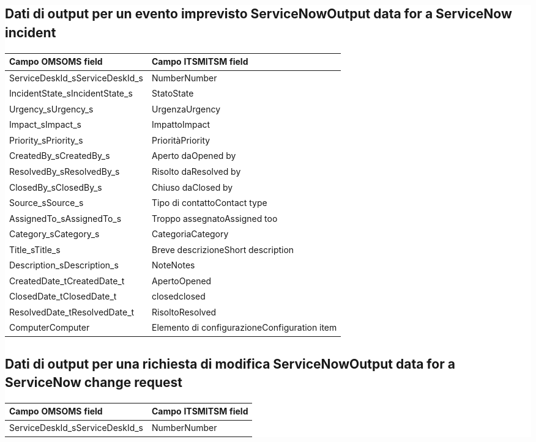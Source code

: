 ## <a name="output-data-for-a-servicenow-incident"></a><span data-ttu-id="8ac20-199">Dati di output per un evento imprevisto ServiceNow</span><span class="sxs-lookup"><span data-stu-id="8ac20-199">Output data for a ServiceNow incident</span></span>

| <span data-ttu-id="8ac20-200">Campo OMS</span><span class="sxs-lookup"><span data-stu-id="8ac20-200">OMS field</span></span> | <span data-ttu-id="8ac20-201">Campo ITSM</span><span class="sxs-lookup"><span data-stu-id="8ac20-201">ITSM field</span></span> |
|:--- |:--- |
| <span data-ttu-id="8ac20-202">ServiceDeskId_s</span><span class="sxs-lookup"><span data-stu-id="8ac20-202">ServiceDeskId_s</span></span>| <span data-ttu-id="8ac20-203">Number</span><span class="sxs-lookup"><span data-stu-id="8ac20-203">Number</span></span> |
| <span data-ttu-id="8ac20-204">IncidentState_s</span><span class="sxs-lookup"><span data-stu-id="8ac20-204">IncidentState_s</span></span> | <span data-ttu-id="8ac20-205">Stato</span><span class="sxs-lookup"><span data-stu-id="8ac20-205">State</span></span> |
| <span data-ttu-id="8ac20-206">Urgency_s</span><span class="sxs-lookup"><span data-stu-id="8ac20-206">Urgency_s</span></span> |<span data-ttu-id="8ac20-207">Urgenza</span><span class="sxs-lookup"><span data-stu-id="8ac20-207">Urgency</span></span> |
| <span data-ttu-id="8ac20-208">Impact_s</span><span class="sxs-lookup"><span data-stu-id="8ac20-208">Impact_s</span></span> |<span data-ttu-id="8ac20-209">Impatto</span><span class="sxs-lookup"><span data-stu-id="8ac20-209">Impact</span></span>|
| <span data-ttu-id="8ac20-210">Priority_s</span><span class="sxs-lookup"><span data-stu-id="8ac20-210">Priority_s</span></span> | <span data-ttu-id="8ac20-211">Priorità</span><span class="sxs-lookup"><span data-stu-id="8ac20-211">Priority</span></span> |
| <span data-ttu-id="8ac20-212">CreatedBy_s</span><span class="sxs-lookup"><span data-stu-id="8ac20-212">CreatedBy_s</span></span> | <span data-ttu-id="8ac20-213">Aperto da</span><span class="sxs-lookup"><span data-stu-id="8ac20-213">Opened by</span></span> |
| <span data-ttu-id="8ac20-214">ResolvedBy_s</span><span class="sxs-lookup"><span data-stu-id="8ac20-214">ResolvedBy_s</span></span> | <span data-ttu-id="8ac20-215">Risolto da</span><span class="sxs-lookup"><span data-stu-id="8ac20-215">Resolved by</span></span>|
| <span data-ttu-id="8ac20-216">ClosedBy_s</span><span class="sxs-lookup"><span data-stu-id="8ac20-216">ClosedBy_s</span></span>  | <span data-ttu-id="8ac20-217">Chiuso da</span><span class="sxs-lookup"><span data-stu-id="8ac20-217">Closed by</span></span> |
| <span data-ttu-id="8ac20-218">Source_s</span><span class="sxs-lookup"><span data-stu-id="8ac20-218">Source_s</span></span>| <span data-ttu-id="8ac20-219">Tipo di contatto</span><span class="sxs-lookup"><span data-stu-id="8ac20-219">Contact type</span></span> |
| <span data-ttu-id="8ac20-220">AssignedTo_s</span><span class="sxs-lookup"><span data-stu-id="8ac20-220">AssignedTo_s</span></span> | <span data-ttu-id="8ac20-221">Troppo assegnato</span><span class="sxs-lookup"><span data-stu-id="8ac20-221">Assigned too</span></span> |
| <span data-ttu-id="8ac20-222">Category_s</span><span class="sxs-lookup"><span data-stu-id="8ac20-222">Category_s</span></span> | <span data-ttu-id="8ac20-223">Categoria</span><span class="sxs-lookup"><span data-stu-id="8ac20-223">Category</span></span> |
| <span data-ttu-id="8ac20-224">Title_s</span><span class="sxs-lookup"><span data-stu-id="8ac20-224">Title_s</span></span>|  <span data-ttu-id="8ac20-225">Breve descrizione</span><span class="sxs-lookup"><span data-stu-id="8ac20-225">Short description</span></span> |
| <span data-ttu-id="8ac20-226">Description_s</span><span class="sxs-lookup"><span data-stu-id="8ac20-226">Description_s</span></span>|  <span data-ttu-id="8ac20-227">Note</span><span class="sxs-lookup"><span data-stu-id="8ac20-227">Notes</span></span> |
| <span data-ttu-id="8ac20-228">CreatedDate_t</span><span class="sxs-lookup"><span data-stu-id="8ac20-228">CreatedDate_t</span></span>|  <span data-ttu-id="8ac20-229">Aperto</span><span class="sxs-lookup"><span data-stu-id="8ac20-229">Opened</span></span> |
| <span data-ttu-id="8ac20-230">ClosedDate_t</span><span class="sxs-lookup"><span data-stu-id="8ac20-230">ClosedDate_t</span></span>| <span data-ttu-id="8ac20-231">closed</span><span class="sxs-lookup"><span data-stu-id="8ac20-231">closed</span></span>|
| <span data-ttu-id="8ac20-232">ResolvedDate_t</span><span class="sxs-lookup"><span data-stu-id="8ac20-232">ResolvedDate_t</span></span>|<span data-ttu-id="8ac20-233">Risolto</span><span class="sxs-lookup"><span data-stu-id="8ac20-233">Resolved</span></span>|
| <span data-ttu-id="8ac20-234">Computer</span><span class="sxs-lookup"><span data-stu-id="8ac20-234">Computer</span></span>  | <span data-ttu-id="8ac20-235">Elemento di configurazione</span><span class="sxs-lookup"><span data-stu-id="8ac20-235">Configuration item</span></span> |

## <a name="output-data-for-a-servicenow-change-request"></a><span data-ttu-id="8ac20-236">Dati di output per una richiesta di modifica ServiceNow</span><span class="sxs-lookup"><span data-stu-id="8ac20-236">Output data for a ServiceNow change request</span></span>

| <span data-ttu-id="8ac20-237">Campo OMS</span><span class="sxs-lookup"><span data-stu-id="8ac20-237">OMS field</span></span> | <span data-ttu-id="8ac20-238">Campo ITSM</span><span class="sxs-lookup"><span data-stu-id="8ac20-238">ITSM field</span></span> |
|:--- |:--- |
| <span data-ttu-id="8ac20-239">ServiceDeskId_s</span><span class="sxs-lookup"><span data-stu-id="8ac20-239">ServiceDeskId_s</span></span>| <span data-ttu-id="8ac20-240">Number</span><span class="sxs-lookup"><span data-stu-id="8ac20-240">Number</span></span> |
